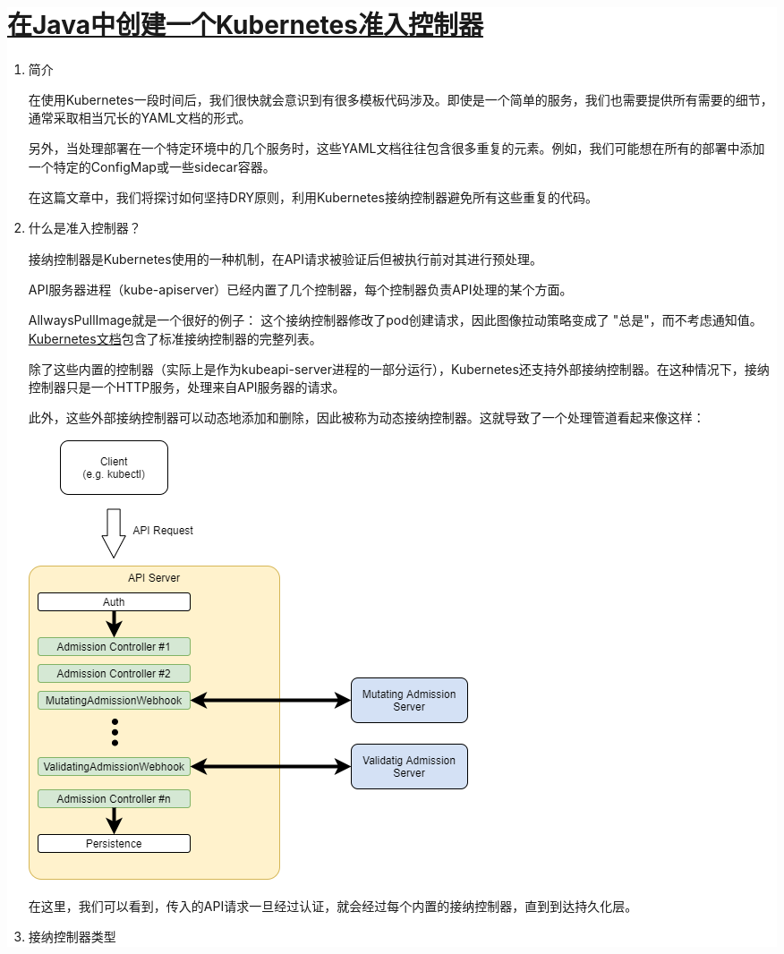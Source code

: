 # [在Java中创建一个Kubernetes准入控制器](https://www.baeldung.com/java-kubernetes-admission-controller)

1. 简介

    在使用Kubernetes一段时间后，我们很快就会意识到有很多模板代码涉及。即使是一个简单的服务，我们也需要提供所有需要的细节，通常采取相当冗长的YAML文档的形式。

    另外，当处理部署在一个特定环境中的几个服务时，这些YAML文档往往包含很多重复的元素。例如，我们可能想在所有的部署中添加一个特定的ConfigMap或一些sidecar容器。

    在这篇文章中，我们将探讨如何坚持DRY原则，利用Kubernetes接纳控制器避免所有这些重复的代码。

2. 什么是准入控制器？

    接纳控制器是Kubernetes使用的一种机制，在API请求被验证后但被执行前对其进行预处理。

    API服务器进程（kube-apiserver）已经内置了几个控制器，每个控制器负责API处理的某个方面。

    AllwaysPullImage就是一个很好的例子： 这个接纳控制器修改了pod创建请求，因此图像拉动策略变成了 "总是"，而不考虑通知值。[Kubernetes文档](https://kubernetes.io/docs/reference/access-authn-authz/admission-controllers/#what-does-each-admission-controller-do)包含了标准接纳控制器的完整列表。

    除了这些内置的控制器（实际上是作为kubeapi-server进程的一部分运行），Kubernetes还支持外部接纳控制器。在这种情况下，接纳控制器只是一个HTTP服务，处理来自API服务器的请求。

    此外，这些外部接纳控制器可以动态地添加和删除，因此被称为动态接纳控制器。这就导致了一个处理管道看起来像这样：

    ![k8s接纳控制器](pic/k8s-admission-controllers.png)

    在这里，我们可以看到，传入的API请求一旦经过认证，就会经过每个内置的接纳控制器，直到到达持久化层。

3. 接纳控制器类型
